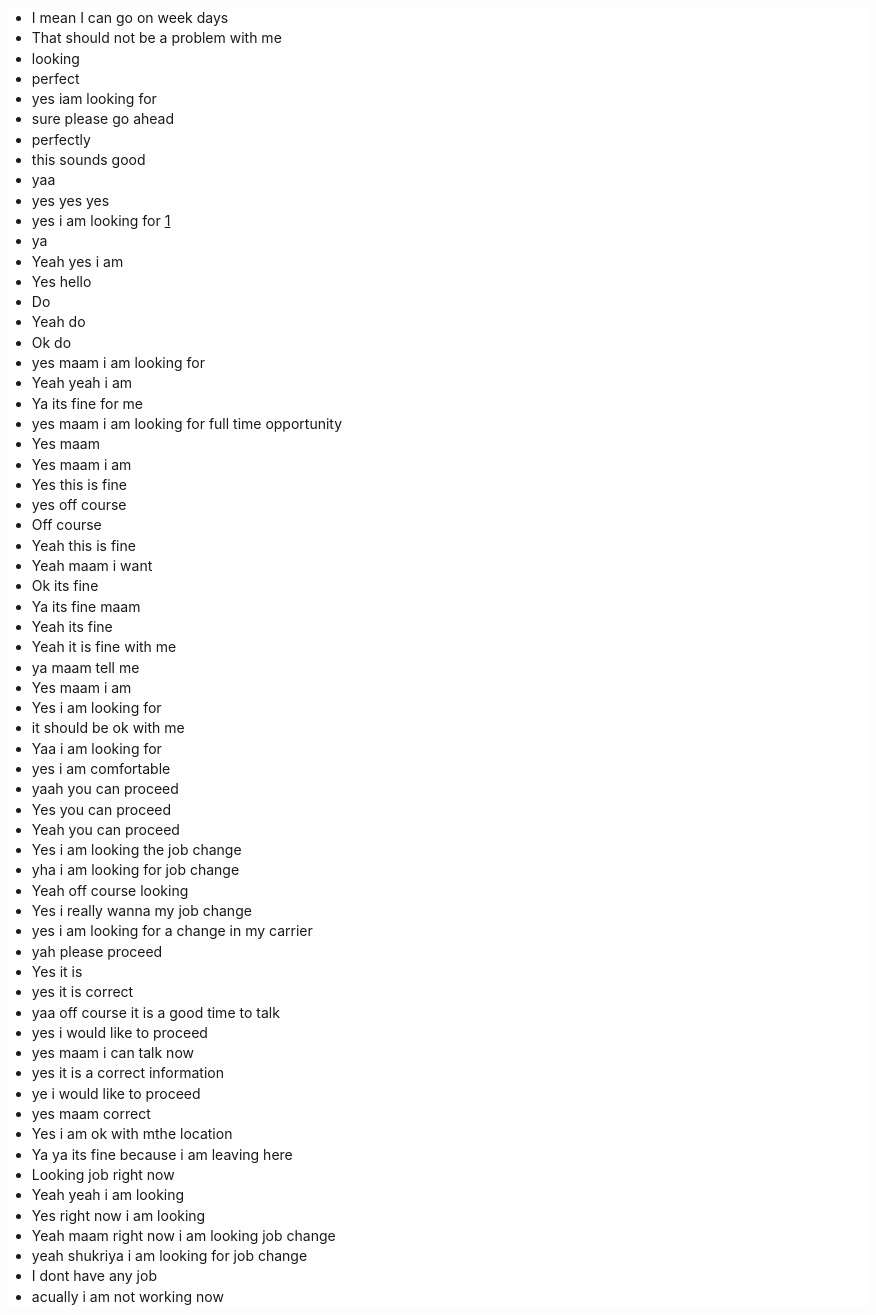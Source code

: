 - I mean I can go on week days
- That should not be a problem with me
- looking
- perfect
- yes iam looking for
- sure please go ahead
- perfectly
- this sounds good
- yaa
- yes yes yes
- yes i am looking for [1](number)
- ya
- Yeah yes i am
- Yes hello
- Do
- Yeah do
- Ok do
- yes maam i am looking for
- Yeah yeah i am 
- Ya its fine for me
- yes maam i am looking for full time opportunity
- Yes maam
- Yes maam i am
- Yes this is fine
- yes off course
- Off course
- Yeah this is fine
- Yeah maam i want
- Ok its fine
- Ya its fine maam
- Yeah its fine
- Yeah it is fine with me
- ya maam tell me
- Yes maam i am
- Yes i am looking for
- it should be ok with me
- Yaa i am looking for
- yes i am comfortable
- yaah you can proceed
- Yes you can proceed
- Yeah you can proceed
- Yes i am looking the job change
- yha i am looking for job change
- Yeah off course looking 
- Yes i really wanna my job change
- yes i am looking for a change in my carrier
- yah please proceed
- Yes it is 
- yes it is correct
- yaa off course it is a good time to talk
- yes i would like to proceed
- yes maam i can talk now
- yes it is a correct information
- ye i would like to proceed
- yes maam correct
- Yes i am ok with mthe location 
- Ya ya its fine because i am leaving here
- Looking job right now
- Yeah yeah i am looking
- Yes right now i am looking
- Yeah maam right now i am looking job change
- yeah shukriya i am looking for job change 
- I dont have any job
- acually i am not working now